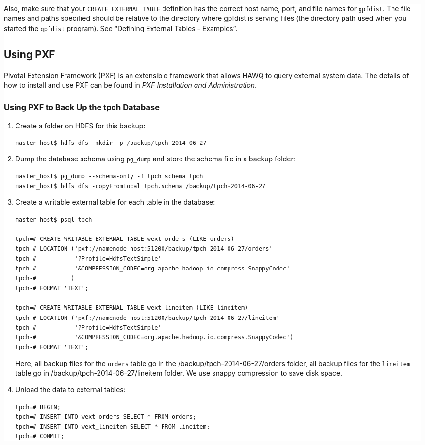 Also, make sure that your `CREATE EXTERNAL TABLE` definition has the correct host name, port, and file names for `gpfdist`. The file names and paths specified should be relative to the directory where gpfdist is serving files \(the directory path used when you started the `gpfdist` program\). See “Defining External Tables - Examples”.

## Using PXF <a id="usingpxf"></a>

Pivotal Extension Framework \(PXF\) is an extensible framework that allows HAWQ to query external system data. The details of how to install and use PXF can be found in *PXF Installation and Administration*.

### Using PXF to Back Up the tpch Database <a id="usingpxftobackupthetpchdatabase"></a>

1.  Create a folder on HDFS for this backup:

    ```
    master_host$ hdfs dfs -mkdir -p /backup/tpch-2014-06-27
    ```

2.  Dump the database schema using `pg_dump` and store the schema file in a backup folder:

    ```
    master_host$ pg_dump --schema-only -f tpch.schema tpch
    master_host$ hdfs dfs -copyFromLocal tpch.schema /backup/tpch-2014-06-27
    ```

3.  Create a writable external table for each table in the database:

    ```
    master_host$ psql tpch

    tpch=# CREATE WRITABLE EXTERNAL TABLE wext_orders (LIKE orders)
    tpch-# LOCATION ('pxf://namenode_host:51200/backup/tpch-2014-06-27/orders'
    tpch-#           '?Profile=HdfsTextSimple'
    tpch-#           '&COMPRESSION_CODEC=org.apache.hadoop.io.compress.SnappyCodec'
    tpch-#          )
    tpch-# FORMAT 'TEXT';

    tpch=# CREATE WRITABLE EXTERNAL TABLE wext_lineitem (LIKE lineitem)
    tpch-# LOCATION ('pxf://namenode_host:51200/backup/tpch-2014-06-27/lineitem'
    tpch-#           '?Profile=HdfsTextSimple'
    tpch-#           '&COMPRESSION_CODEC=org.apache.hadoop.io.compress.SnappyCodec')
    tpch-# FORMAT 'TEXT';
    ```

    Here, all backup files for the `orders` table go in the /backup/tpch-2014-06-27/orders folder, all backup files for the `lineitem` table go in /backup/tpch-2014-06-27/lineitem folder. We use snappy compression to save disk space.

4.  Unload the data to external tables:

    ```
    tpch=# BEGIN;
    tpch=# INSERT INTO wext_orders SELECT * FROM orders;
    tpch=# INSERT INTO wext_lineitem SELECT * FROM lineitem;
    tpch=# COMMIT;
    ```
